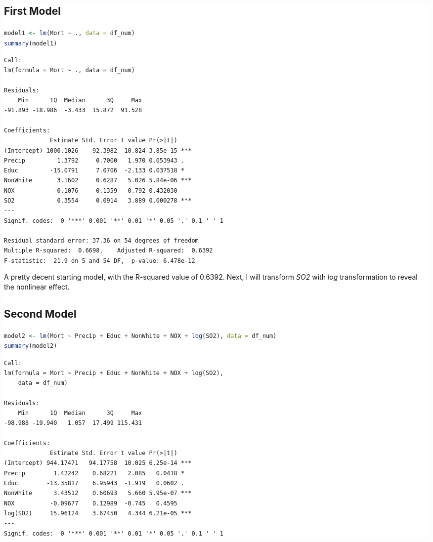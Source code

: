 ## First Model

``` r
model1 <- lm(Mort ~ ., data = df_num)
summary(model1)
```


    Call:
    lm(formula = Mort ~ ., data = df_num)

    Residuals:
        Min      1Q  Median      3Q     Max 
    -91.893 -18.986  -3.433  15.872  91.528 

    Coefficients:
                 Estimate Std. Error t value Pr(>|t|)    
    (Intercept) 1000.1026    92.3982  10.824 3.85e-15 ***
    Precip         1.3792     0.7000   1.970 0.053943 .  
    Educ         -15.0791     7.0706  -2.133 0.037518 *  
    NonWhite       3.1602     0.6287   5.026 5.84e-06 ***
    NOX           -0.1076     0.1359  -0.792 0.432030    
    SO2            0.3554     0.0914   3.889 0.000278 ***
    ---
    Signif. codes:  0 '***' 0.001 '**' 0.01 '*' 0.05 '.' 0.1 ' ' 1

    Residual standard error: 37.36 on 54 degrees of freedom
    Multiple R-squared:  0.6698,    Adjusted R-squared:  0.6392 
    F-statistic:  21.9 on 5 and 54 DF,  p-value: 6.478e-12

A pretty decent starting model, with the R-squared value of 0.6392.
Next, I will transform *SO2* with *log* transformation to reveal the
nonlinear effect.

## Second Model

``` r
model2 <- lm(Mort ~ Precip + Educ + NonWhite + NOX + log(SO2), data = df_num)
summary(model2)
```


    Call:
    lm(formula = Mort ~ Precip + Educ + NonWhite + NOX + log(SO2), 
        data = df_num)

    Residuals:
        Min      1Q  Median      3Q     Max 
    -98.988 -19.940   1.057  17.499 115.431 

    Coefficients:
                 Estimate Std. Error t value Pr(>|t|)    
    (Intercept) 944.17471   94.17758  10.025 6.25e-14 ***
    Precip        1.42242    0.68221   2.085   0.0418 *  
    Educ        -13.35817    6.95943  -1.919   0.0602 .  
    NonWhite      3.43512    0.60693   5.660 5.95e-07 ***
    NOX          -0.09677    0.12989  -0.745   0.4595    
    log(SO2)     15.96124    3.67450   4.344 6.21e-05 ***
    ---
    Signif. codes:  0 '***' 0.001 '**' 0.01 '*' 0.05 '.' 0.1 ' ' 1
